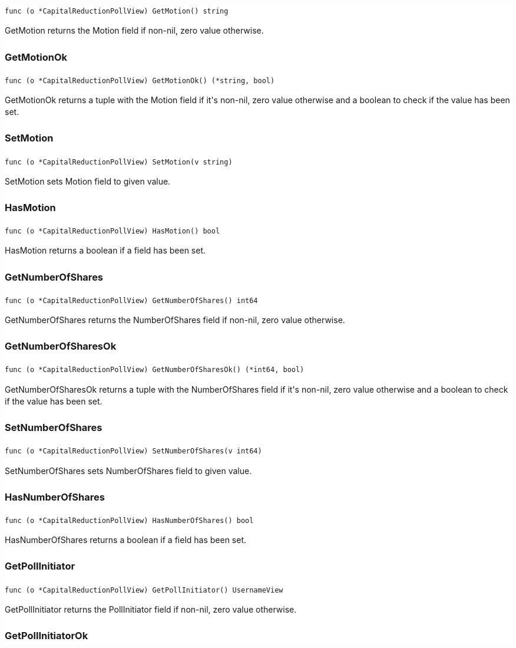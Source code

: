 `func (o *CapitalReductionPollView) GetMotion() string`

GetMotion returns the Motion field if non-nil, zero value otherwise.

### GetMotionOk

`func (o *CapitalReductionPollView) GetMotionOk() (*string, bool)`

GetMotionOk returns a tuple with the Motion field if it's non-nil, zero value otherwise
and a boolean to check if the value has been set.

### SetMotion

`func (o *CapitalReductionPollView) SetMotion(v string)`

SetMotion sets Motion field to given value.

### HasMotion

`func (o *CapitalReductionPollView) HasMotion() bool`

HasMotion returns a boolean if a field has been set.

### GetNumberOfShares

`func (o *CapitalReductionPollView) GetNumberOfShares() int64`

GetNumberOfShares returns the NumberOfShares field if non-nil, zero value otherwise.

### GetNumberOfSharesOk

`func (o *CapitalReductionPollView) GetNumberOfSharesOk() (*int64, bool)`

GetNumberOfSharesOk returns a tuple with the NumberOfShares field if it's non-nil, zero value otherwise
and a boolean to check if the value has been set.

### SetNumberOfShares

`func (o *CapitalReductionPollView) SetNumberOfShares(v int64)`

SetNumberOfShares sets NumberOfShares field to given value.

### HasNumberOfShares

`func (o *CapitalReductionPollView) HasNumberOfShares() bool`

HasNumberOfShares returns a boolean if a field has been set.

### GetPollInitiator

`func (o *CapitalReductionPollView) GetPollInitiator() UsernameView`

GetPollInitiator returns the PollInitiator field if non-nil, zero value otherwise.

### GetPollInitiatorOk
